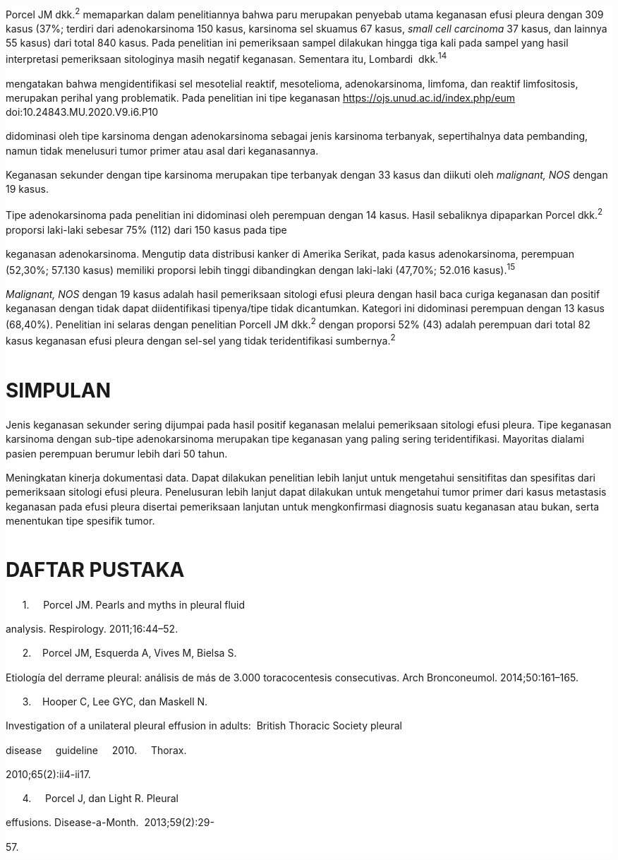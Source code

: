 <p><span class="font8">Porcel JM dkk.<sup>2</sup> memaparkan dalam penelitiannya bahwa paru merupakan penyebab utama keganasan efusi pleura dengan 309 kasus (37%; terdiri dari adenokarsinoma 150 kasus, karsinoma sel skuamus 67 kasus, </span><span class="font8" style="font-style:italic;">small cell carcinoma</span><span class="font8"> 37 kasus, dan lainnya 55 kasus) dari total 840 kasus. Pada penelitian ini pemeriksaan sampel dilakukan hingga tiga kali pada sampel yang hasil interpretasi pemeriksaan sitologinya masih negatif keganasan. Sementara itu, Lombardi &nbsp;dkk.<sup>14</sup></span></p>
<p><span class="font8">mengatakan bahwa mengidentifikasi sel mesotelial reaktif, mesotelioma, adenokarsinoma, limfoma, dan reaktif limfositosis, merupakan perihal yang problematik. Pada penelitian ini tipe keganasan </span><a href="https://ojs.unud.ac.id/index.php/eum"><span class="font4">https://ojs.unud.ac.id/index.php/eum</span></a><span class="font4"> doi:10.24843.MU.2020.V9.i6.P10</span></p>
<p><span class="font8">didominasi oleh tipe karsinoma dengan adenokarsinoma sebagai jenis karsinoma terbanyak, sepertihalnya data pembanding, namun tidak menelusuri tumor primer atau asal dari keganasannya.</span></p>
<p><span class="font8">Keganasan sekunder dengan tipe karsinoma merupakan tipe terbanyak dengan 33 kasus dan diikuti oleh </span><span class="font8" style="font-style:italic;">malignant, NOS</span><span class="font8"> dengan 19 kasus.</span></p>
<p><span class="font8">Tipe adenokarsinoma pada penelitian ini didominasi oleh perempuan dengan 14 kasus. Hasil sebaliknya dipaparkan Porcel dkk.<sup>2</sup> proporsi laki-laki sebesar 75% (112) dari 150 kasus pada tipe</span></p>
<p><span class="font8">keganasan adenokarsinoma. Mengutip data distribusi kanker di Amerika Serikat, pada kasus adenokarsinoma, perempuan (52,30%; 57.130 kasus) memiliki proporsi lebih tinggi dibandingkan dengan laki-laki (47,70%; 52.016 kasus).<sup>15</sup></span></p>
<p><span class="font8" style="font-style:italic;">Malignant, NOS</span><span class="font8"> dengan 19 kasus adalah hasil pemeriksaan sitologi efusi pleura dengan hasil baca curiga keganasan dan positif keganasan dengan tidak dapat diidentifikasi tipenya/tipe tidak dicantumkan. Kategori ini didominasi perempuan dengan 13 kasus (68,40%). Penelitian ini selaras dengan penelitian Porcell JM dkk.<sup>2</sup> dengan proporsi 52% (43) adalah perempuan dari total 82 kasus keganasan efusi pleura dengan sel-sel yang tidak teridentifikasi sumbernya.<sup>2</sup></span></p>
<h1><a name="bookmark6"></a><span class="font8" style="font-weight:bold;"><a name="bookmark7"></a>SIMPULAN</span></h1>
<p><span class="font8">Jenis keganasan sekunder sering dijumpai pada hasil positif keganasan melalui pemeriksaan sitologi efusi pleura. Tipe keganasan karsinoma dengan sub-tipe adenokarsinoma merupakan tipe keganasan yang paling sering teridentifikasi. Mayoritas dialami pasien perempuan berumur lebih dari 50 tahun.</span></p>
<p><span class="font8">Meningkatan kinerja dokumentasi data. Dapat dilakukan penelitian lebih lanjut untuk mengetahui sensitifitas dan spesifitas dari pemeriksaan sitologi efusi pleura. Penelusuran lebih lanjut dapat dilakukan untuk mengetahui tumor primer dari kasus metastasis keganasan pada efusi pleura disertai pemeriksaan lanjutan untuk mengkonfirmasi diagnosis suatu keganasan atau bukan, serta menentukan tipe spesifik tumor.</span></p>
<h1><a name="bookmark8"></a><span class="font8" style="font-weight:bold;"><a name="bookmark9"></a>DAFTAR PUSTAKA</span></h1>
<ul style="list-style:none;"><li>
<p><span class="font8">1. &nbsp;&nbsp;&nbsp;&nbsp;Porcel JM. Pearls and myths in pleural fluid</span></p></li></ul>
<p><span class="font8">analysis. Respirology. 2011;16:44–52.</span></p>
<ul style="list-style:none;"><li>
<p><span class="font8">2. &nbsp;&nbsp;&nbsp;Porcel JM, Esquerda A, Vives M, Bielsa S.</span></p></li></ul>
<p><span class="font8">Etiología del derrame pleural: análisis de más de 3.000 toracocentesis consecutivas. Arch Bronconeumol. 2014;50:161–165.</span></p>
<ul style="list-style:none;"><li>
<p><span class="font8">3. &nbsp;&nbsp;&nbsp;Hooper C, Lee GYC, dan Maskell N.</span></p></li></ul>
<p><span class="font8">Investigation of a unilateral pleural effusion in adults: &nbsp;British Thoracic Society pleural</span></p>
<p><span class="font8">disease &nbsp;&nbsp;&nbsp;&nbsp;guideline &nbsp;&nbsp;&nbsp;&nbsp;2010. &nbsp;&nbsp;&nbsp;&nbsp;Thorax.</span></p>
<p><span class="font8">2010;65(2):ii4-ii17.</span></p>
<ul style="list-style:none;"><li>
<p><span class="font8">4. &nbsp;&nbsp;&nbsp;&nbsp;Porcel J, dan Light R. Pleural</span></p></li></ul>
<p><span class="font8">effusions. Disease-a-Month. &nbsp;2013;59(2):29-</span></p>
<p><span class="font8">57.</span></p>
<ul style="list-style:none;"><li>